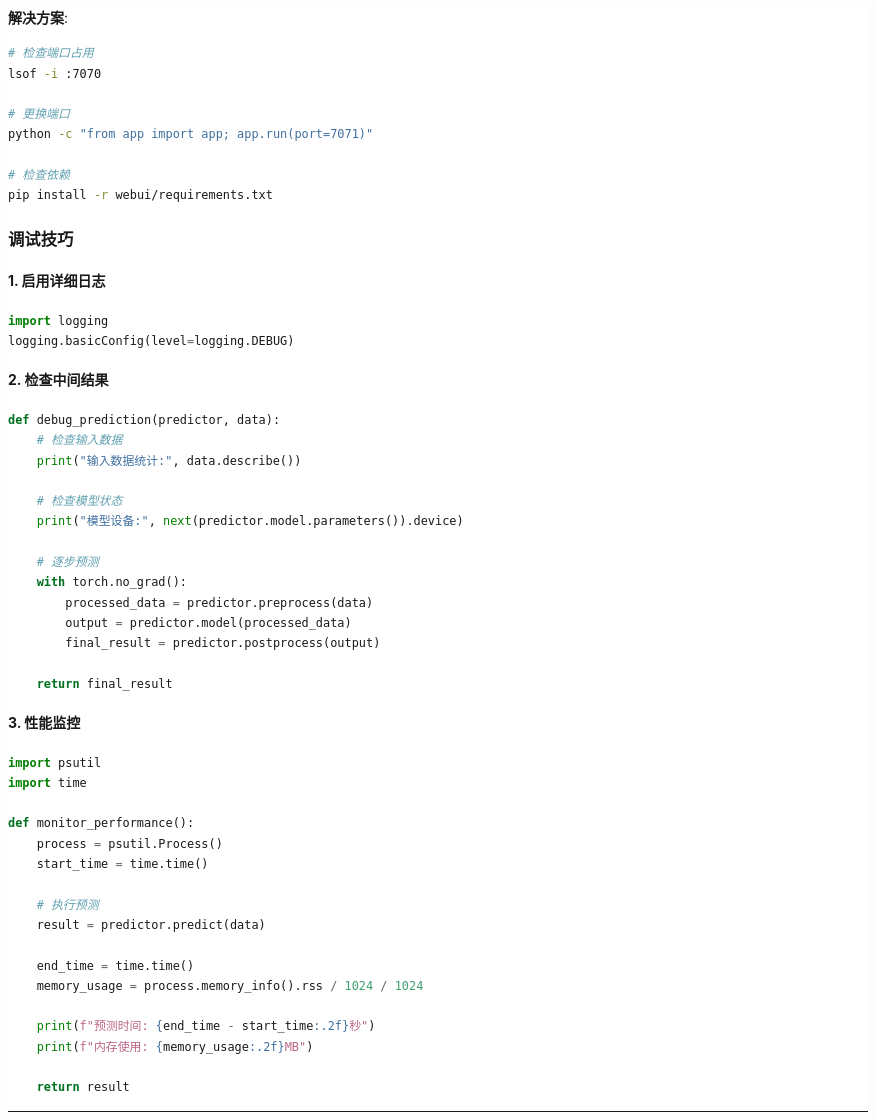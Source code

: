 **解决方案**:
```bash
# 检查端口占用
lsof -i :7070

# 更换端口
python -c "from app import app; app.run(port=7071)"

# 检查依赖
pip install -r webui/requirements.txt
```

### 调试技巧

#### 1. 启用详细日志
```python
import logging
logging.basicConfig(level=logging.DEBUG)
```

#### 2. 检查中间结果
```python
def debug_prediction(predictor, data):
    # 检查输入数据
    print("输入数据统计:", data.describe())
    
    # 检查模型状态
    print("模型设备:", next(predictor.model.parameters()).device)
    
    # 逐步预测
    with torch.no_grad():
        processed_data = predictor.preprocess(data)
        output = predictor.model(processed_data)
        final_result = predictor.postprocess(output)
    
    return final_result
```

#### 3. 性能监控
```python
import psutil
import time

def monitor_performance():
    process = psutil.Process()
    start_time = time.time()
    
    # 执行预测
    result = predictor.predict(data)
    
    end_time = time.time()
    memory_usage = process.memory_info().rss / 1024 / 1024
    
    print(f"预测时间: {end_time - start_time:.2f}秒")
    print(f"内存使用: {memory_usage:.2f}MB")
    
    return result
```

---